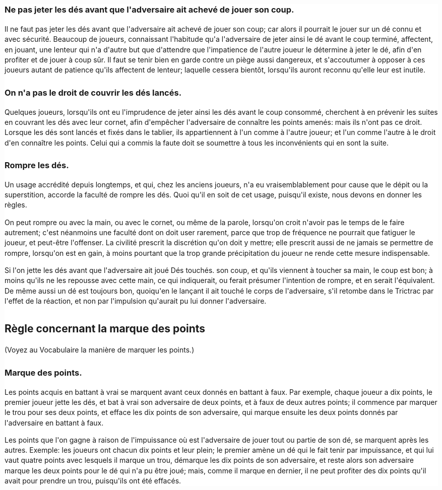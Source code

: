 ### Ne pas jeter les dés avant que l'adversaire ait achevé de jouer son coup.
Il ne faut pas jeter les dés avant que l'adversaire ait achevé de jouer son coup; car alors il pourrait le jouer sur un dé connu et avec sécurité. Beaucoup de joueurs, connaissant l'habitude qu'a l'adversaire de jeter ainsi le dé avant le coup terminé, affectent, en jouant, une lenteur qui n'a d'autre but que d'attendre que l'impatience de l'autre joueur le détermine à jeter le dé, afin d'en profiter et de jouer à coup sûr. Il faut se tenir bien en garde contre un piège aussi dangereux, et s'accoutumer à opposer à ces joueurs autant de patience qu'ils affectent de lenteur; laquelle cessera bientôt, lorsqu'ils auront reconnu qu'elle leur est inutile.

### On n'a pas le droit de couvrir les dés lancés.
Quelques joueurs, lorsqu'ils ont eu l'imprudence de jeter ainsi les dés avant le coup consommé, cherchent à en prévenir les suites en couvrant les dés avec leur cornet, afin d'empêcher l'adversaire de connaître les points amenés: mais ils n'ont pas ce droit. Lorsque les dés sont lancés et fixés dans le tablier, ils appartiennent à l'un comme à l'autre joueur; et l'un comme l'autre à le droit d'en connaître les points. Celui qui a commis la faute doit se soumettre à tous les inconvénients qui en sont la suite.

### Rompre les dés.
Un usage accrédité depuis longtemps, et qui, chez les anciens joueurs, n'a eu vraisemblablement pour cause que le dépit ou la superstition, accorde la faculté de rompre les dés. Quoi qu'il en soit de cet usage, puisqu'il existe, nous devons en donner les règles.

On peut rompre ou avec la main, ou avec le cornet, ou même de la parole, lorsqu'on croit n'avoir pas le temps de le faire autrement; c'est néanmoins une faculté dont on doit user rarement, parce que trop de fréquence ne pourrait que fatiguer le joueur, et peut-être l'offenser. La civilité prescrit la discrétion qu'on doit y mettre; elle prescrit aussi de ne jamais se permettre de rompre, lorsqu'on est en gain, à moins pourtant que la trop grande précipitation du joueur ne rende cette mesure indispensable.

Si l'on jette les dés avant que l'adversaire ait joué Dés touchés. son coup, et qu'ils viennent à toucher sa main, le coup est bon; à moins qu'ils ne les repousse avec cette main, ce qui indiquerait, ou ferait présumer l'intention de rompre, et en serait l'équivalent. De même aussi un dé est toujours bon, quoiqu'en le lançant il ait touché le corps de l'adversaire, s'il retombe dans le Trictrac par l'effet de la réaction, et non par l'impulsion qu'aurait pu lui donner l'adversaire.


## Règle concernant la marque des points

(Voyez au Vocabulaire la manière de marquer les points.)

### Marque des points.
Les points acquis en battant à vrai se marquent avant ceux donnés en battant à faux. Par exemple, chaque joueur a dix points, le premier joueur jette les dés, et bat à vrai son adversaire de deux points, et à faux de deux autres points; il commence par marquer le trou pour ses deux points, et efface les dix points de son adversaire, qui marque ensuite les deux points donnés par l'adversaire en battant à faux.

Les points que l'on gagne à raison de l'impuissance où est l'adversaire de jouer tout ou partie de son dé, se marquent après les autres. Exemple: les joueurs ont chacun dix points et leur plein; le premier amène un dé qui le fait tenir par impuissance, et qui lui vaut quatre points avec lesquels il marque un trou, démarque les dix points de son adversaire, et reste alors son adversaire marque les deux points pour le dé qui n'a pu être joué; mais, comme il marque en dernier, il ne peut profiter des dix points qu'il avait pour prendre un trou, puisqu'ils ont été effacés.
